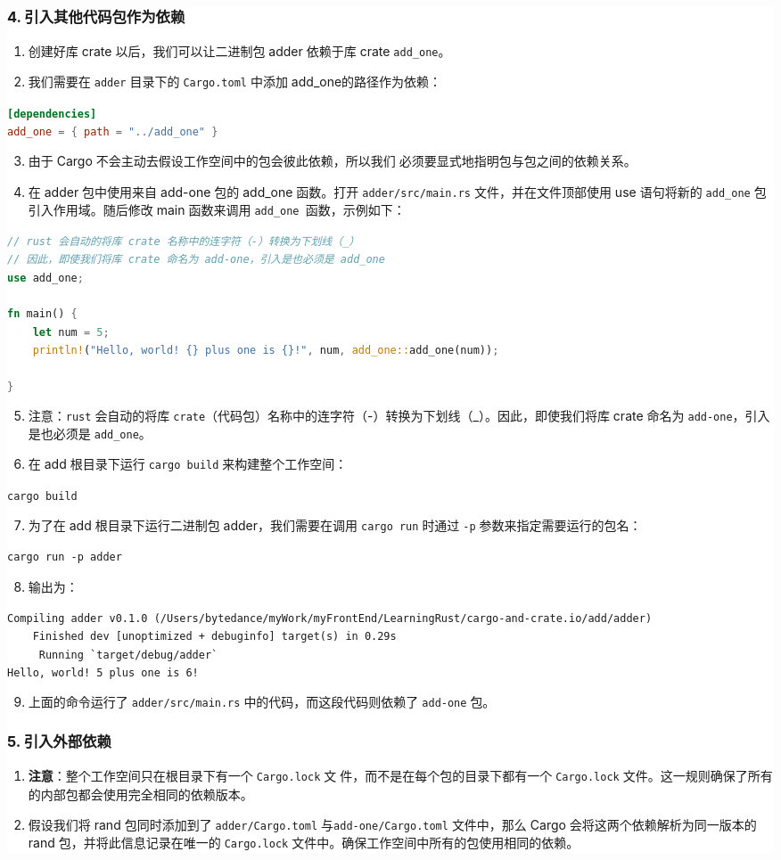 ### 4. 引入其他代码包作为依赖

1. 创建好库 crate 以后，我们可以让二进制包 adder 依赖于库 crate 
`add_one`。

2. 我们需要在 `adder` 目录下的 `Cargo.toml` 中添加 add_one的路径作为依赖：
```toml
[dependencies]
add_one = { path = "../add_one" }
```
3. 由于 Cargo 不会主动去假设工作空间中的包会彼此依赖，所以我们
必须要显式地指明包与包之间的依赖关系。

4. 在 adder 包中使用来自 add-one 包的 add_one 函数。打开 `adder/src/main.rs` 文件，并在文件顶部使用 use 语句将新的 `add_one` 包引入作用域。随后修改 main 函数来调用 `add_one `函数，示例如下：
```rust
// rust 会自动的将库 crate 名称中的连字符（-）转换为下划线（_）
// 因此，即使我们将库 crate 命名为 add-one，引入是也必须是 add_one
use add_one;

fn main() {
    let num = 5;
    println!("Hello, world! {} plus one is {}!", num, add_one::add_one(num));

}
```
5. 注意：`rust` 会自动的将库 `crate`（代码包）名称中的连字符（-）转换为下划线（_）。因此，即使我们将库 crate 命名为 `add-one`，引入是也必须是 `add_one`。

6. 在 add 根目录下运行 `cargo build` 来构建整个工作空间：
```
cargo build
```
7. 为了在 add 根目录下运行二进制包 adder，我们需要在调用 `cargo run` 时通过 `-p` 参数来指定需要运行的包名：
```
cargo run -p adder
```
8. 输出为：
```
Compiling adder v0.1.0 (/Users/bytedance/myWork/myFrontEnd/LearningRust/cargo-and-crate.io/add/adder)
    Finished dev [unoptimized + debuginfo] target(s) in 0.29s
     Running `target/debug/adder`
Hello, world! 5 plus one is 6!
```
9. 上面的命令运行了 `adder/src/main.rs` 中的代码，而这段代码则依赖了 `add-one` 包。

### 5. 引入外部依赖

1. **注意**：整个工作空间只在根目录下有一个 `Cargo.lock` 文
件，而不是在每个包的目录下都有一个 `Cargo.lock` 文件。这一规则确保了所有的内部包都会使用完全相同的依赖版本。

2. 假设我们将 rand 包同时添加到了 `adder/Cargo.toml` 与`add-one/Cargo.toml` 文件中，那么 Cargo 会将这两个依赖解析为同一版本的 rand 包，并将此信息记录在唯一的 `Cargo.lock` 文件中。确保工作空间中所有的包使用相同的依赖。
